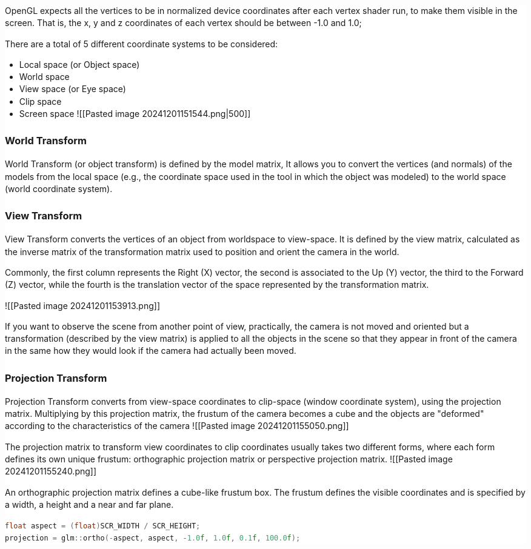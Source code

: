 OpenGL expects all the vertices to be in normalized device coordinates after each vertex shader run, to make them visible in the screen. That is, the x, y and z coordinates of each vertex should be between -1.0 and 1.0;

There are a total of 5 different coordinate systems to be considered:
- Local space (or Object space) 
- World space 
- View space (or Eye space) 
- Clip space 
- Screen space
![[Pasted image 20241201151544.png|500]]
### World Transform
World Transform (or object transform) is defined by the model matrix, It allows you to convert the vertices (and normals) of the models from the local space (e.g., the coordinate space used in the tool in which the object was modeled) to the world space (world coordinate system).
### View Transform
View Transform converts the vertices of an object from worldspace to view-space. 
It is defined by the view matrix, calculated as the inverse matrix of the transformation matrix used to position and orient the camera in the world. 

Commonly, the first column represents the Right (X) vector, the second is associated to the Up (Y) vector, the third to the Forward (Z) vector, while the fourth is the translation vector of the space represented by the transformation matrix.

![[Pasted image 20241201153913.png]]

If you want to observe the scene from another point of view, practically, the camera is not moved and oriented but a transformation (described by the view matrix) is applied to all the objects in the scene so that they appear in front of the camera in the same how they would look if the camera had actually been moved.
### Projection Transform

Projection Transform converts from view-space coordinates to clip-space (window coordinate system), using the projection matrix. 
Multiplying by this projection matrix, the frustum of the camera becomes a cube and the objects are "deformed" according to the characteristics of the camera
![[Pasted image 20241201155050.png]]

The projection matrix to transform view coordinates to clip coordinates usually takes two different forms, where each form defines its own unique frustum: orthographic projection matrix or perspective projection matrix.
![[Pasted image 20241201155240.png]]


An orthographic projection matrix defines a cube-like frustum box. The frustum defines the visible coordinates and is specified by a width, a height and a near and far plane.
```C++
float aspect = (float)SCR_WIDTH / SCR_HEIGHT; 
projection = glm::ortho(-aspect, aspect, -1.0f, 1.0f, 0.1f, 100.0f);
```
